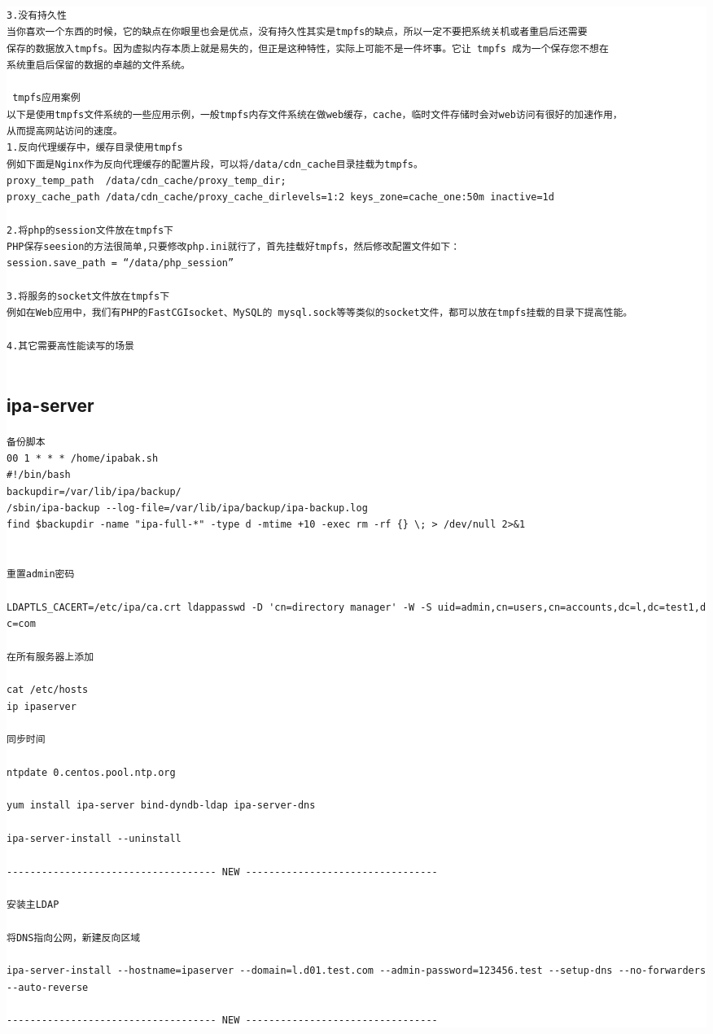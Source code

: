 ```
3.没有持久性
当你喜欢一个东西的时候，它的缺点在你眼里也会是优点，没有持久性其实是tmpfs的缺点，所以一定不要把系统关机或者重启后还需要
保存的数据放入tmpfs。因为虚拟内存本质上就是易失的，但正是这种特性，实际上可能不是一件坏事。它让 tmpfs 成为一个保存您不想在
系统重启后保留的数据的卓越的文件系统。

 tmpfs应用案例
以下是使用tmpfs文件系统的一些应用示例，一般tmpfs内存文件系统在做web缓存，cache，临时文件存储时会对web访问有很好的加速作用，
从而提高网站访问的速度。 
1.反向代理缓存中，缓存目录使用tmpfs 
例如下面是Nginx作为反向代理缓存的配置片段，可以将/data/cdn_cache目录挂载为tmpfs。
proxy_temp_path  /data/cdn_cache/proxy_temp_dir;
proxy_cache_path /data/cdn_cache/proxy_cache_dirlevels=1:2 keys_zone=cache_one:50m inactive=1d

2.将php的session文件放在tmpfs下 
PHP保存seesion的方法很简单,只要修改php.ini就行了，首先挂载好tmpfs，然后修改配置文件如下：
session.save_path = “/data/php_session”

3.将服务的socket文件放在tmpfs下 
例如在Web应用中，我们有PHP的FastCGIsocket、MySQL的 mysql.sock等等类似的socket文件，都可以放在tmpfs挂载的目录下提高性能。

4.其它需要高性能读写的场景
    
```

## ipa-server
```
备份脚本
00 1 * * * /home/ipabak.sh
#!/bin/bash
backupdir=/var/lib/ipa/backup/
/sbin/ipa-backup --log-file=/var/lib/ipa/backup/ipa-backup.log
find $backupdir -name "ipa-full-*" -type d -mtime +10 -exec rm -rf {} \; > /dev/null 2>&1


重置admin密码

LDAPTLS_CACERT=/etc/ipa/ca.crt ldappasswd -D 'cn=directory manager' -W -S uid=admin,cn=users,cn=accounts,dc=l,dc=test1,dc=com

在所有服务器上添加

cat /etc/hosts
ip ipaserver

同步时间

ntpdate 0.centos.pool.ntp.org

yum install ipa-server bind-dyndb-ldap ipa-server-dns

ipa-server-install --uninstall

------------------------------------ NEW ---------------------------------

安装主LDAP

将DNS指向公网，新建反向区域

ipa-server-install --hostname=ipaserver --domain=l.d01.test.com --admin-password=123456.test --setup-dns --no-forwarders --auto-reverse

------------------------------------ NEW ---------------------------------
```